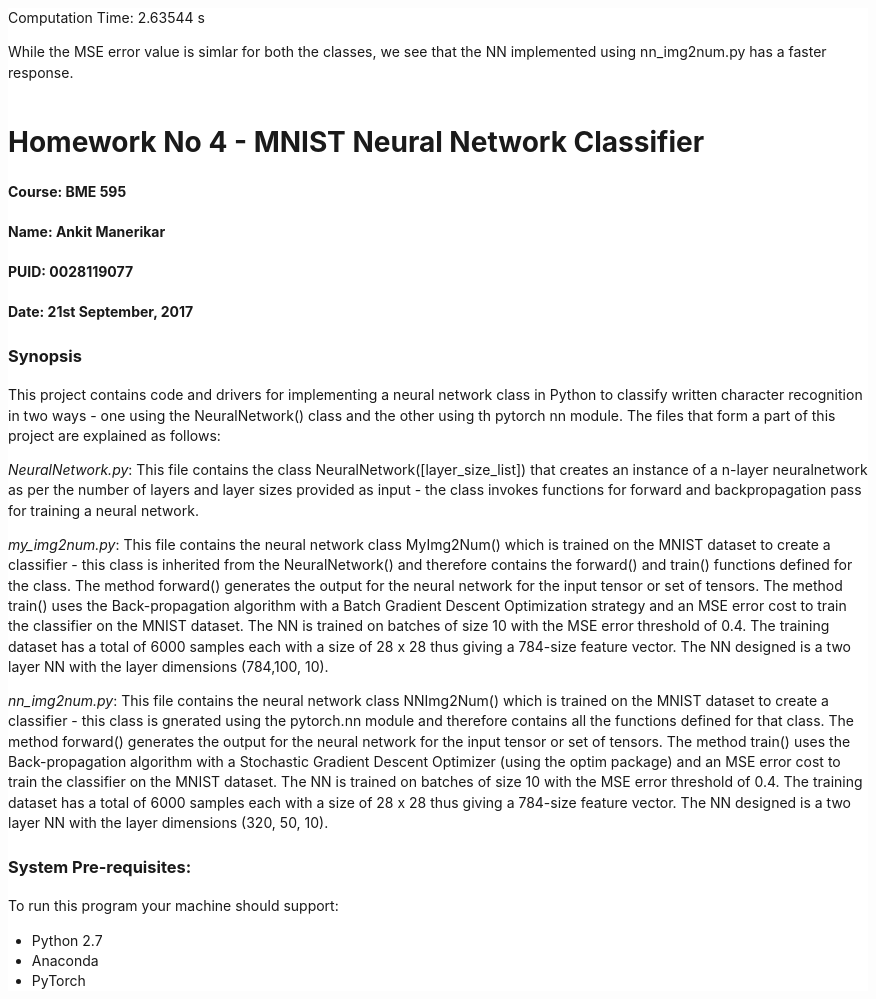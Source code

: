 Computation Time:     2.63544 s

While the MSE error value is simlar for both the classes, we see that the NN implemented using nn_img2num.py has a faster response. 
# **Homework No 4 - MNIST Neural Network Classifier**

#### **Course**: BME 595
####  **Name**: Ankit Manerikar
####  **PUID**: 0028119077
####  **Date**: 21st September, 2017


### **Synopsis**
This project contains code and drivers for implementing a neural network class in Python to classify written character recognition in two ways - one using the NeuralNetwork() class and the other using th pytorch nn module.  The files that form a part of this project are explained as follows: 

*NeuralNetwork.py*:
This file contains the class NeuralNetwork([layer_size_list]) that creates an instance of a n-layer neuralnetwork as per the number of layers and layer sizes  provided as input - the class invokes functions for forward and backpropagation pass for training a neural network.

*my_img2num.py*:
This file contains the neural network class MyImg2Num() which is trained on the MNIST dataset to create a classifier - this class is inherited from the NeuralNetwork() and therefore contains the forward() and train() functions defined for the class. The method forward() generates the output for the neural network for the input tensor or set of tensors. The method train() uses the Back-propagation algorithm with a Batch Gradient Descent Optimization strategy and an MSE error cost to train the classifier on the MNIST dataset. The NN is trained on batches of size 10 with the MSE error threshold of 0.4. The training dataset has a total of 6000 samples each with a size of 28 x 28 thus giving a 784-size feature vector. The NN designed is a two layer NN with the layer dimensions (784,100, 10).

*nn_img2num.py*:
This file contains the neural network class NNImg2Num() which is trained on the MNIST dataset to create a classifier - this class is gnerated using the pytorch.nn module and therefore contains all the functions defined for that class. The method forward() generates the output for the neural network for the input tensor or set of tensors. The method train() uses the Back-propagation algorithm with a Stochastic Gradient Descent Optimizer (using the optim package) and an MSE error cost to train the classifier on the MNIST dataset. The NN is trained on batches of size 10 with the MSE error threshold of 0.4. The training dataset has a total of 6000 samples each with a size of 28 x 28 thus giving a 784-size feature vector. The NN designed is a two layer NN with the layer dimensions (320, 50, 10).

### System Pre-requisites:

To run this program your machine should support:

- Python 2.7
- Anaconda
- PyTorch
